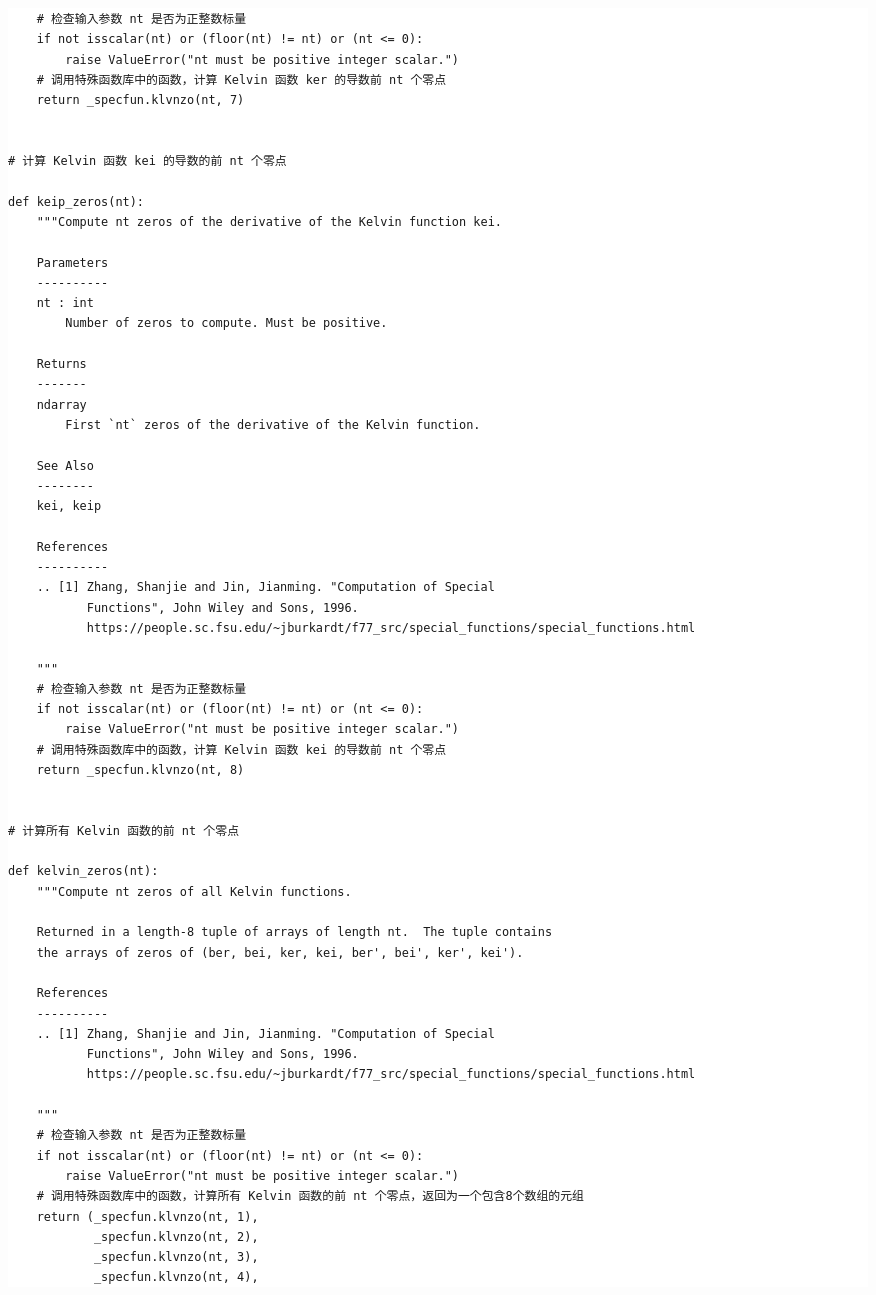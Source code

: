 ```
    # 检查输入参数 nt 是否为正整数标量
    if not isscalar(nt) or (floor(nt) != nt) or (nt <= 0):
        raise ValueError("nt must be positive integer scalar.")
    # 调用特殊函数库中的函数，计算 Kelvin 函数 ker 的导数前 nt 个零点
    return _specfun.klvnzo(nt, 7)


# 计算 Kelvin 函数 kei 的导数的前 nt 个零点

def keip_zeros(nt):
    """Compute nt zeros of the derivative of the Kelvin function kei.

    Parameters
    ----------
    nt : int
        Number of zeros to compute. Must be positive.

    Returns
    -------
    ndarray
        First `nt` zeros of the derivative of the Kelvin function.

    See Also
    --------
    kei, keip

    References
    ----------
    .. [1] Zhang, Shanjie and Jin, Jianming. "Computation of Special
           Functions", John Wiley and Sons, 1996.
           https://people.sc.fsu.edu/~jburkardt/f77_src/special_functions/special_functions.html

    """
    # 检查输入参数 nt 是否为正整数标量
    if not isscalar(nt) or (floor(nt) != nt) or (nt <= 0):
        raise ValueError("nt must be positive integer scalar.")
    # 调用特殊函数库中的函数，计算 Kelvin 函数 kei 的导数前 nt 个零点
    return _specfun.klvnzo(nt, 8)


# 计算所有 Kelvin 函数的前 nt 个零点

def kelvin_zeros(nt):
    """Compute nt zeros of all Kelvin functions.

    Returned in a length-8 tuple of arrays of length nt.  The tuple contains
    the arrays of zeros of (ber, bei, ker, kei, ber', bei', ker', kei').

    References
    ----------
    .. [1] Zhang, Shanjie and Jin, Jianming. "Computation of Special
           Functions", John Wiley and Sons, 1996.
           https://people.sc.fsu.edu/~jburkardt/f77_src/special_functions/special_functions.html

    """
    # 检查输入参数 nt 是否为正整数标量
    if not isscalar(nt) or (floor(nt) != nt) or (nt <= 0):
        raise ValueError("nt must be positive integer scalar.")
    # 调用特殊函数库中的函数，计算所有 Kelvin 函数的前 nt 个零点，返回为一个包含8个数组的元组
    return (_specfun.klvnzo(nt, 1),
            _specfun.klvnzo(nt, 2),
            _specfun.klvnzo(nt, 3),
            _specfun.klvnzo(nt, 4),
```